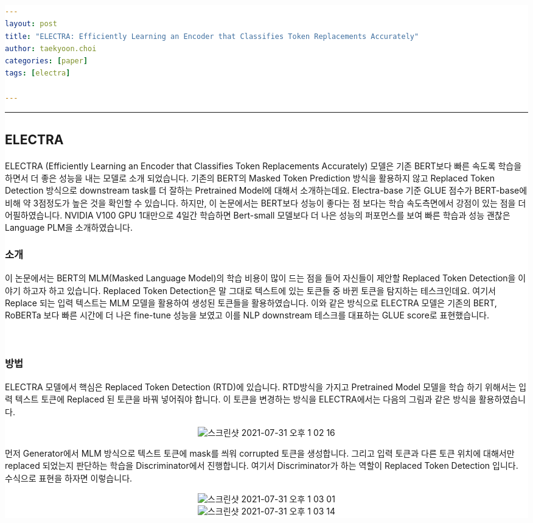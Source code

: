 ```yaml
---
layout: post
title: "ELECTRA: Efficiently Learning an Encoder that Classifies Token Replacements Accurately"
author: taekyoon.choi
categories: [paper]
tags: [electra]

---
```


---
## ELECTRA

ELECTRA (Efficiently Learning an Encoder that Classifies Token Replacements Accurately) 모델은 기존 BERT보다 빠른 속도록 학습을 하면서 더 좋은 성능을 내는 모델로 소개 되었습니다.
기존의 BERT의 Masked Token Prediction 방식을 활용하지 않고 Replaced Token Detection 방식으로 downstream task를 더 잘하는 Pretrained Model에 대해서 소개하는데요.
Electra-base 기준 GLUE 점수가 BERT-base에 비해 약 3점정도가 높은 것을 확인할 수 있습니다. 
하지만, 이 논문에서는 BERT보다 성능이 좋다는 점 보다는 학습 속도측면에서 강점이 있는 점을 더 어필하였습니다.
NVIDIA V100 GPU 1대만으로 4일간 학습하면 Bert-small 모델보다 더 나은 성능의 퍼포먼스를 보여 빠른 학습과 성능 괜찮은 Language PLM을 소개하였습니다.

### 소개

이 논문에서는 BERT의 MLM(Masked Language Model)의 학습 비용이 많이 드는 점을 들어 자신들이 제안할 Replaced Token Detection을 이야기 하고자 하고 있습니다.
Replaced Token Detection은 말 그대로 텍스트에 있는 토큰들 중 바뀐 토큰을 탐지하는 테스크인데요. 
여기서 Replace 되는 입력 텍스트는 MLM 모델을 활용하여 생성된 토큰들을 활용하였습니다.
이와 같은 방식으로 ELECTRA 모델은 기존의 BERT, RoBERTa 보다 빠른 시간에 더 나은 fine-tune 성능을 보였고 이를 NLP downstream 테스크를 대표하는 GLUE score로 표현했습니다.

<center><img width="854" alt=""  src="https://user-images.githubusercontent.com/16576921/127728040-8963e70c-0c6b-4c6d-9f2e-321418bdc04c.png"></center>


### 방법

ELECTRA 모델에서 핵심은 Replaced Token Detection (RTD)에 있습니다. 
RTD방식을 가지고 Pretrained Model 모델을 학습 하기 위해서는 입력 텍스트 토큰에 Replaced 된 토큰을 바꿔 넣어줘야 합니다.
이 토큰을 변경하는 방식을 ELECTRA에서는 다음의 그림과 같은 방식을 활용하였습니다.

<center><img width="846" alt="스크린샷 2021-07-31 오후 1 02 16"  src="https://user-images.githubusercontent.com/16576921/127728061-92f5c8f1-d8e9-4b35-b40c-9df898470274.png"></center>

먼저 Generator에서 MLM 방식으로 텍스트 토큰에 mask를 씌워 corrupted 토큰을 생성합니다.
그리고 입력 토큰과 다른 토큰 위치에 대해서만 replaced 되었는지 판단하는 학습을 Discriminator에서 진행합니다.
여기서 Discriminator가 하는 역할이 Replaced Token Detection 입니다.
수식으로 표현을 하자면 이렇습니다. 

<center><img width="532" alt="스크린샷 2021-07-31 오후 1 03 01"  src="https://user-images.githubusercontent.com/16576921/127728074-ec0d3cd5-9a6c-4d8e-8ba0-b17d0a3c1517.png"></center>

<center><img width="300" alt="스크린샷 2021-07-31 오후 1 03 14"  src="https://user-images.githubusercontent.com/16576921/127728077-9e3d6154-c74e-459d-b66c-0c4ce5289c7a.png"></center>
